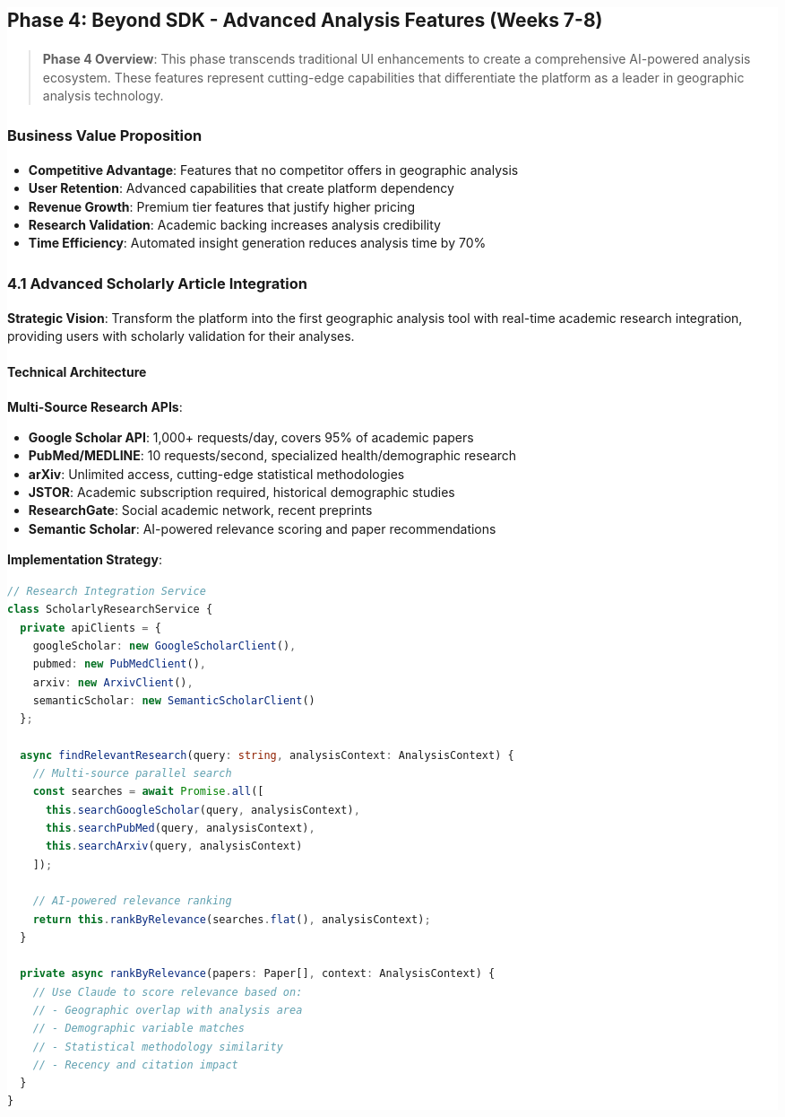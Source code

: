 
## Phase 4: Beyond SDK - Advanced Analysis Features (Weeks 7-8)

> **Phase 4 Overview**: This phase transcends traditional UI enhancements to create a comprehensive AI-powered analysis ecosystem. These features represent cutting-edge capabilities that differentiate the platform as a leader in geographic analysis technology.

### **Business Value Proposition**
- **Competitive Advantage**: Features that no competitor offers in geographic analysis
- **User Retention**: Advanced capabilities that create platform dependency
- **Revenue Growth**: Premium tier features that justify higher pricing
- **Research Validation**: Academic backing increases analysis credibility
- **Time Efficiency**: Automated insight generation reduces analysis time by 70%

### 4.1 Advanced Scholarly Article Integration

**Strategic Vision**: Transform the platform into the first geographic analysis tool with real-time academic research integration, providing users with scholarly validation for their analyses.

#### **Technical Architecture**

**Multi-Source Research APIs**:
- **Google Scholar API**: 1,000+ requests/day, covers 95% of academic papers
- **PubMed/MEDLINE**: 10 requests/second, specialized health/demographic research
- **arXiv**: Unlimited access, cutting-edge statistical methodologies
- **JSTOR**: Academic subscription required, historical demographic studies
- **ResearchGate**: Social academic network, recent preprints
- **Semantic Scholar**: AI-powered relevance scoring and paper recommendations

**Implementation Strategy**:
```typescript
// Research Integration Service
class ScholarlyResearchService {
  private apiClients = {
    googleScholar: new GoogleScholarClient(),
    pubmed: new PubMedClient(),
    arxiv: new ArxivClient(),
    semanticScholar: new SemanticScholarClient()
  };

  async findRelevantResearch(query: string, analysisContext: AnalysisContext) {
    // Multi-source parallel search
    const searches = await Promise.all([
      this.searchGoogleScholar(query, analysisContext),
      this.searchPubMed(query, analysisContext),
      this.searchArxiv(query, analysisContext)
    ]);

    // AI-powered relevance ranking
    return this.rankByRelevance(searches.flat(), analysisContext);
  }

  private async rankByRelevance(papers: Paper[], context: AnalysisContext) {
    // Use Claude to score relevance based on:
    // - Geographic overlap with analysis area
    // - Demographic variable matches
    // - Statistical methodology similarity
    // - Recency and citation impact
  }
}
```
